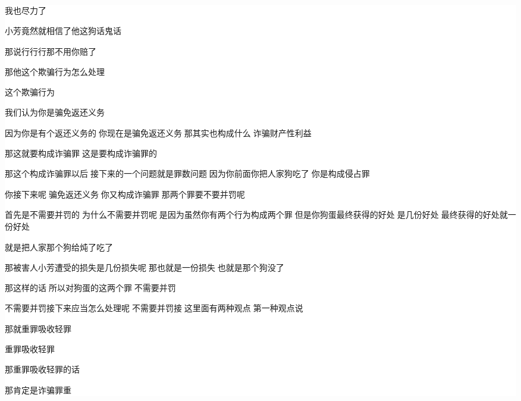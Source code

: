 我也尽力了

小芳竟然就相信了他这狗话鬼话

那说行行行那不用你赔了

那他这个欺骗行为怎么处理

这个欺骗行为

我们认为你是骗免返还义务

因为你是有个返还义务的
你现在是骗免返还义务
那其实也构成什么
诈骗财产性利益

那这就要构成诈骗罪
这是要构成诈骗罪的

那这个构成诈骗罪以后
接下来的一个问题就是罪数问题
因为你前面你把人家狗吃了
你是构成侵占罪

你接下来呢
骗免返还义务
你又构成诈骗罪
那两个罪要不要并罚呢

首先是不需要并罚的
为什么不需要并罚呢
是因为虽然你有两个行为构成两个罪
但是你狗蛋最终获得的好处
是几份好处
最终获得的好处就一份好处

就是把人家那个狗给炖了吃了

那被害人小芳遭受的损失是几份损失呢
那也就是一份损失
也就是那个狗没了

那这样的话
所以对狗蛋的这两个罪
不需要并罚

不需要并罚接下来应当怎么处理呢
不需要并罚接
这里面有两种观点
第一种观点说

那就重罪吸收轻罪

重罪吸收轻罪

那重罪吸收轻罪的话

那肯定是诈骗罪重
